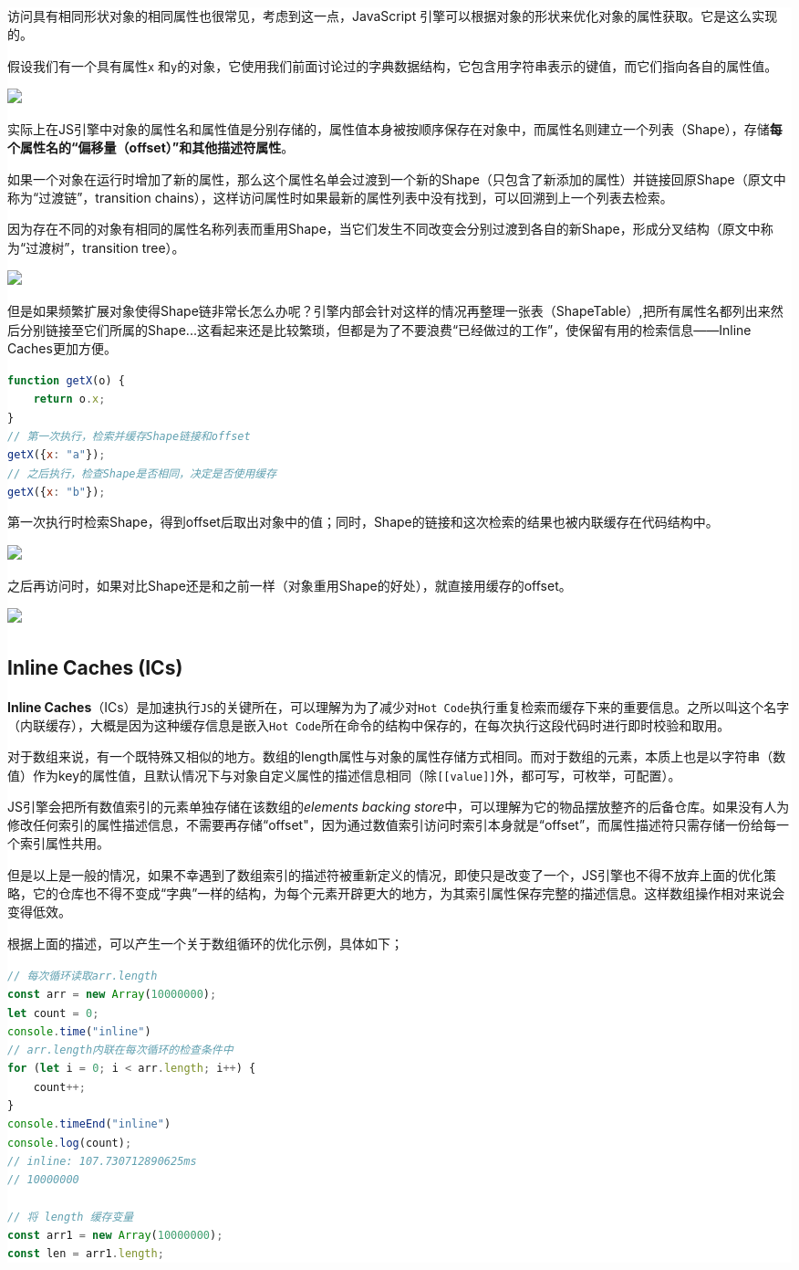 访问具有相同形状对象的相同属性也很常见，考虑到这一点，JavaScript 引擎可以根据对象的形状来优化对象的属性获取。它是这么实现的。

假设我们有一个具有属性`x` 和`y`的对象，它使用我们前面讨论过的字典数据结构，它包含用字符串表示的键值，而它们指向各自的属性值。

![](https://imgs.borgor.cn/imgs/20191121132332.png)

实际上在JS引擎中对象的属性名和属性值是分别存储的，属性值本身被按顺序保存在对象中，而属性名则建立一个列表（Shape），存储**每个属性名的“偏移量（offset）”和其他描述符属性**。

如果一个对象在运行时增加了新的属性，那么这个属性名单会过渡到一个新的Shape（只包含了新添加的属性）并链接回原Shape（原文中称为“过渡链”，transition chains），这样访问属性时如果最新的属性列表中没有找到，可以回溯到上一个列表去检索。

因为存在不同的对象有相同的属性名称列表而重用Shape，当它们发生不同改变会分别过渡到各自的新Shape，形成分叉结构（原文中称为“过渡树”，transition tree）。

![](https://imgs.borgor.cn/imgs/20191121132630.png)

但是如果频繁扩展对象使得Shape链非常长怎么办呢？引擎内部会针对这样的情况再整理一张表（ShapeTable）,把所有属性名都列出来然后分别链接至它们所属的Shape...这看起来还是比较繁琐，但都是为了不要浪费“已经做过的工作”，使保留有用的检索信息——Inline Caches更加方便。

```javascript
function getX(o) {
    return o.x;
}
// 第一次执行，检索并缓存Shape链接和offset
getX({x: "a"});
// 之后执行，检查Shape是否相同，决定是否使用缓存
getX({x: "b"});
```

第一次执行时检索Shape，得到offset后取出对象中的值；同时，Shape的链接和这次检索的结果也被内联缓存在代码结构中。

![](https://imgs.borgor.cn/imgs/20191121132811.png)

之后再访问时，如果对比Shape还是和之前一样（对象重用Shape的好处），就直接用缓存的offset。

![](https://imgs.borgor.cn/imgs/20191121132832.png)

## Inline Caches (ICs)

**Inline Caches**（ICs）是加速执行`JS`的关键所在，可以理解为为了减少对`Hot Code`执行重复检索而缓存下来的重要信息。之所以叫这个名字（内联缓存），大概是因为这种缓存信息是嵌入`Hot Code`所在命令的结构中保存的，在每次执行这段代码时进行即时校验和取用。

对于数组来说，有一个既特殊又相似的地方。数组的length属性与对象的属性存储方式相同。而对于数组的元素，本质上也是以字符串（数值）作为key的属性值，且默认情况下与对象自定义属性的描述信息相同（除`[[value]]`外，都可写，可枚举，可配置）。

JS引擎会把所有数值索引的元素单独存储在该数组的*elements backing store*中，可以理解为它的物品摆放整齐的后备仓库。如果没有人为修改任何索引的属性描述信息，不需要再存储“offset"，因为通过数值索引访问时索引本身就是“offset”，而属性描述符只需存储一份给每一个索引属性共用。

但是以上是一般的情况，如果不幸遇到了数组索引的描述符被重新定义的情况，即使只是改变了一个，JS引擎也不得不放弃上面的优化策略，它的仓库也不得不变成“字典”一样的结构，为每个元素开辟更大的地方，为其索引属性保存完整的描述信息。这样数组操作相对来说会变得低效。

根据上面的描述，可以产生一个关于数组循环的优化示例，具体如下；

```javascript
// 每次循环读取arr.length
const arr = new Array(10000000);
let count = 0;
console.time("inline")
// arr.length内联在每次循环的检查条件中
for (let i = 0; i < arr.length; i++) {
    count++;
}
console.timeEnd("inline")
console.log(count);
// inline: 107.730712890625ms
// 10000000

// 将 length 缓存变量
const arr1 = new Array(10000000);
const len = arr1.length;
```